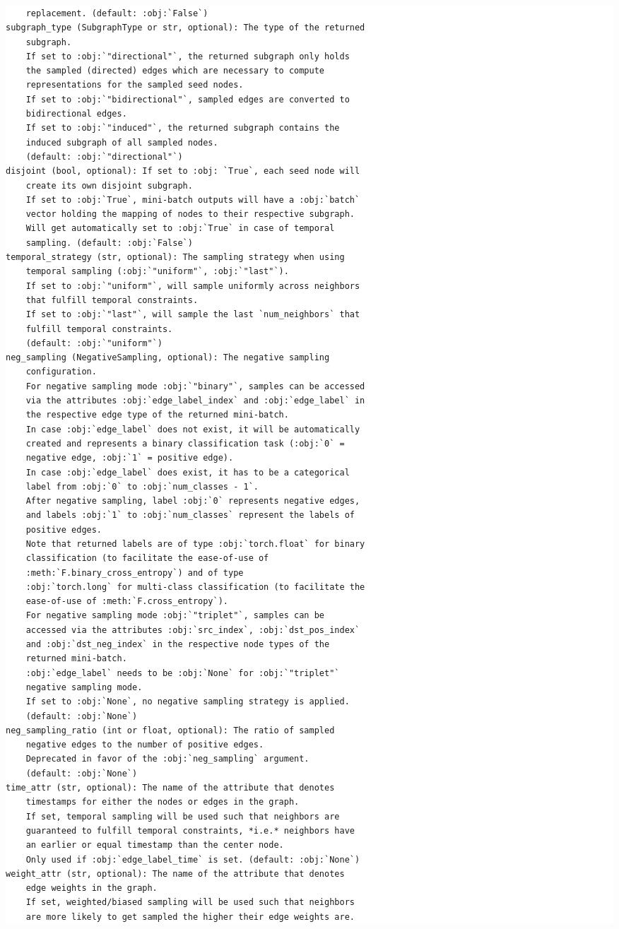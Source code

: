         replacement. (default: :obj:`False`)
    subgraph_type (SubgraphType or str, optional): The type of the returned
        subgraph.
        If set to :obj:`"directional"`, the returned subgraph only holds
        the sampled (directed) edges which are necessary to compute
        representations for the sampled seed nodes.
        If set to :obj:`"bidirectional"`, sampled edges are converted to
        bidirectional edges.
        If set to :obj:`"induced"`, the returned subgraph contains the
        induced subgraph of all sampled nodes.
        (default: :obj:`"directional"`)
    disjoint (bool, optional): If set to :obj: `True`, each seed node will
        create its own disjoint subgraph.
        If set to :obj:`True`, mini-batch outputs will have a :obj:`batch`
        vector holding the mapping of nodes to their respective subgraph.
        Will get automatically set to :obj:`True` in case of temporal
        sampling. (default: :obj:`False`)
    temporal_strategy (str, optional): The sampling strategy when using
        temporal sampling (:obj:`"uniform"`, :obj:`"last"`).
        If set to :obj:`"uniform"`, will sample uniformly across neighbors
        that fulfill temporal constraints.
        If set to :obj:`"last"`, will sample the last `num_neighbors` that
        fulfill temporal constraints.
        (default: :obj:`"uniform"`)
    neg_sampling (NegativeSampling, optional): The negative sampling
        configuration.
        For negative sampling mode :obj:`"binary"`, samples can be accessed
        via the attributes :obj:`edge_label_index` and :obj:`edge_label` in
        the respective edge type of the returned mini-batch.
        In case :obj:`edge_label` does not exist, it will be automatically
        created and represents a binary classification task (:obj:`0` =
        negative edge, :obj:`1` = positive edge).
        In case :obj:`edge_label` does exist, it has to be a categorical
        label from :obj:`0` to :obj:`num_classes - 1`.
        After negative sampling, label :obj:`0` represents negative edges,
        and labels :obj:`1` to :obj:`num_classes` represent the labels of
        positive edges.
        Note that returned labels are of type :obj:`torch.float` for binary
        classification (to facilitate the ease-of-use of
        :meth:`F.binary_cross_entropy`) and of type
        :obj:`torch.long` for multi-class classification (to facilitate the
        ease-of-use of :meth:`F.cross_entropy`).
        For negative sampling mode :obj:`"triplet"`, samples can be
        accessed via the attributes :obj:`src_index`, :obj:`dst_pos_index`
        and :obj:`dst_neg_index` in the respective node types of the
        returned mini-batch.
        :obj:`edge_label` needs to be :obj:`None` for :obj:`"triplet"`
        negative sampling mode.
        If set to :obj:`None`, no negative sampling strategy is applied.
        (default: :obj:`None`)
    neg_sampling_ratio (int or float, optional): The ratio of sampled
        negative edges to the number of positive edges.
        Deprecated in favor of the :obj:`neg_sampling` argument.
        (default: :obj:`None`)
    time_attr (str, optional): The name of the attribute that denotes
        timestamps for either the nodes or edges in the graph.
        If set, temporal sampling will be used such that neighbors are
        guaranteed to fulfill temporal constraints, *i.e.* neighbors have
        an earlier or equal timestamp than the center node.
        Only used if :obj:`edge_label_time` is set. (default: :obj:`None`)
    weight_attr (str, optional): The name of the attribute that denotes
        edge weights in the graph.
        If set, weighted/biased sampling will be used such that neighbors
        are more likely to get sampled the higher their edge weights are.